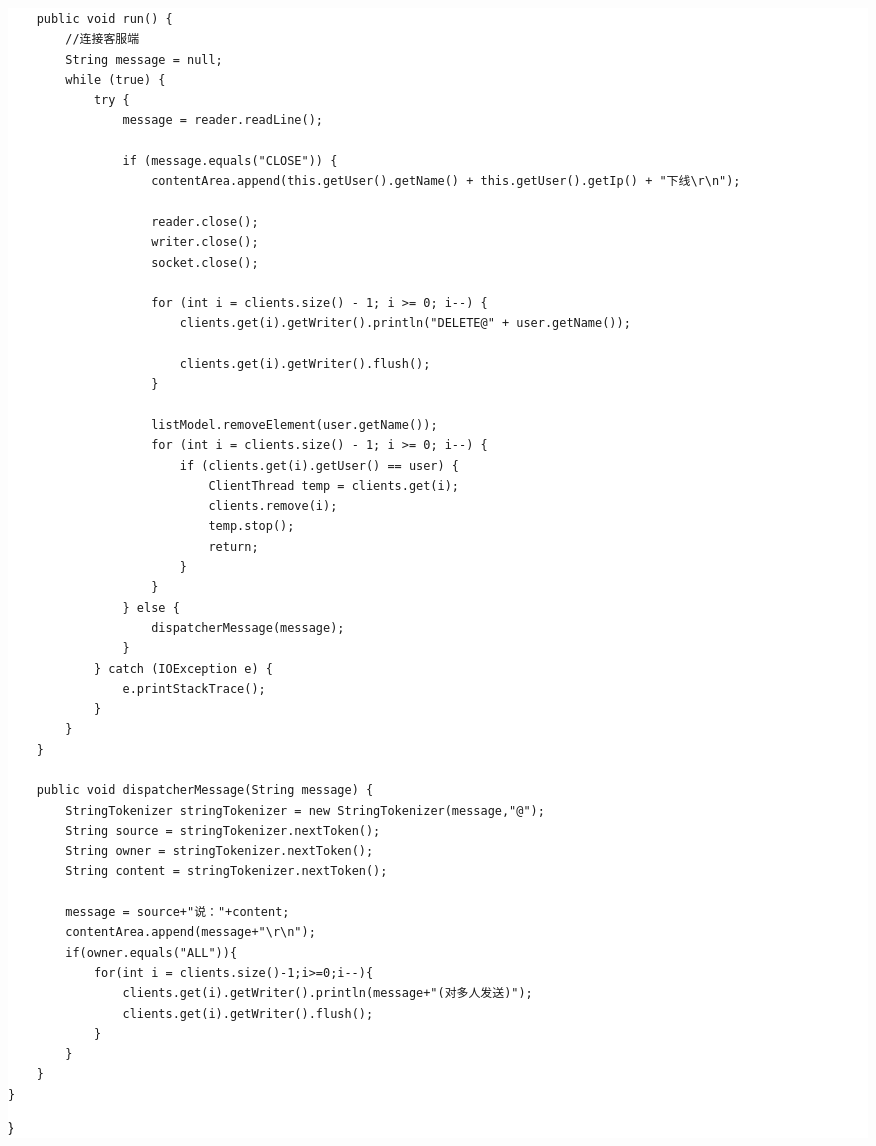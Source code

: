         public void run() {
            //连接客服端
            String message = null;
            while (true) {
                try {
                    message = reader.readLine();

                    if (message.equals("CLOSE")) {
                        contentArea.append(this.getUser().getName() + this.getUser().getIp() + "下线\r\n");

                        reader.close();
                        writer.close();
                        socket.close();

                        for (int i = clients.size() - 1; i >= 0; i--) {
                            clients.get(i).getWriter().println("DELETE@" + user.getName());

                            clients.get(i).getWriter().flush();
                        }

                        listModel.removeElement(user.getName());
                        for (int i = clients.size() - 1; i >= 0; i--) {
                            if (clients.get(i).getUser() == user) {
                                ClientThread temp = clients.get(i);
                                clients.remove(i);
                                temp.stop();
                                return;
                            }
                        }
                    } else {
                        dispatcherMessage(message);
                    }
                } catch (IOException e) {
                    e.printStackTrace();
                }
            }
        }

        public void dispatcherMessage(String message) {
            StringTokenizer stringTokenizer = new StringTokenizer(message,"@");
            String source = stringTokenizer.nextToken();
            String owner = stringTokenizer.nextToken();
            String content = stringTokenizer.nextToken();

            message = source+"说："+content;
            contentArea.append(message+"\r\n");
            if(owner.equals("ALL")){
                for(int i = clients.size()-1;i>=0;i--){
                    clients.get(i).getWriter().println(message+"(对多人发送)");
                    clients.get(i).getWriter().flush();
                }
            }
        }
    }
}
  